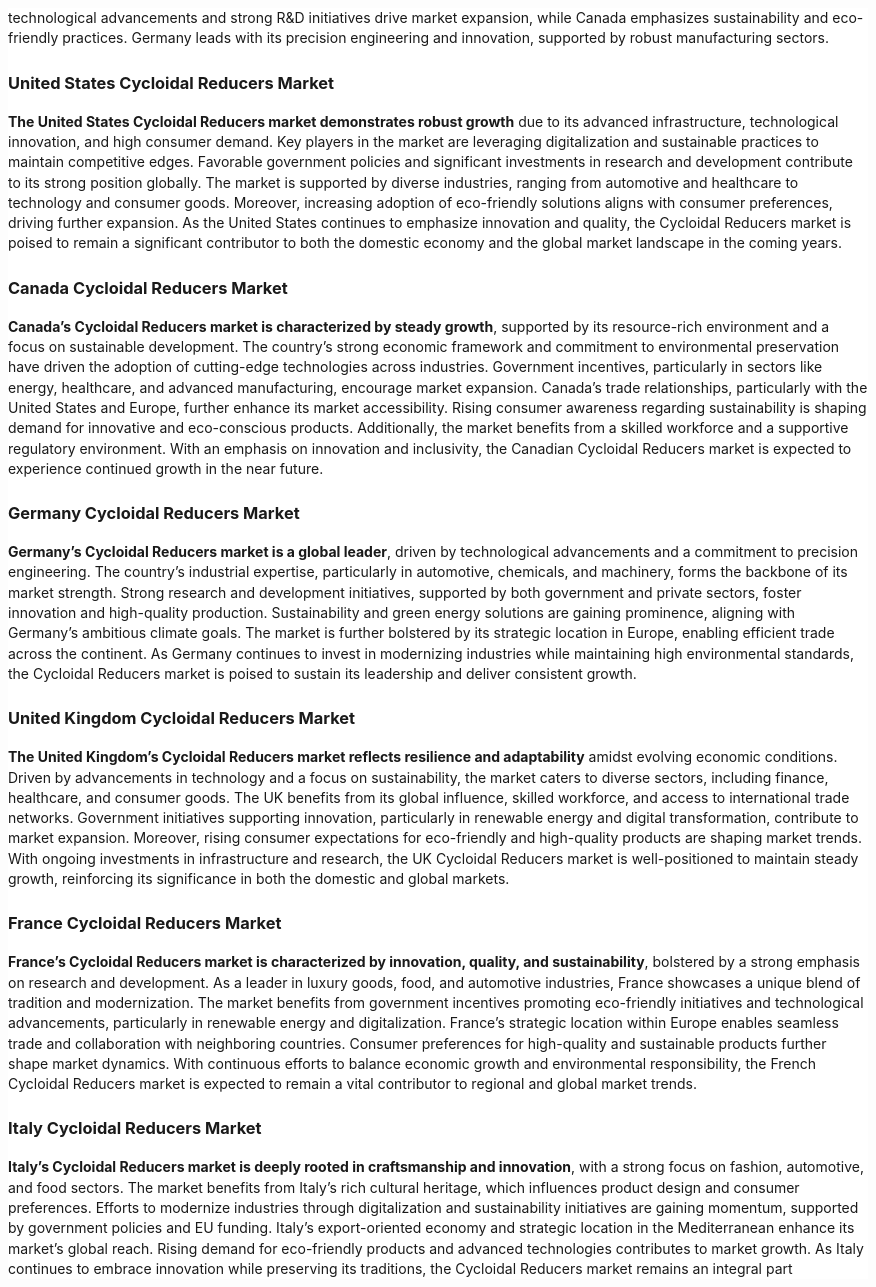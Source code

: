 technological advancements and strong R&amp;D initiatives drive market expansion, while Canada emphasizes sustainability and eco-friendly practices. Germany leads with its precision engineering and innovation, supported by robust manufacturing sectors.</span></em></p></blockquote><h3><strong>United States Cycloidal Reducers Market</strong></h3><p><strong>The United States Cycloidal Reducers market demonstrates robust growth</strong> due to its advanced infrastructure, technological innovation, and high consumer demand. Key players in the market are leveraging digitalization and sustainable practices to maintain competitive edges. Favorable government policies and significant investments in research and development contribute to its strong position globally. The market is supported by diverse industries, ranging from automotive and healthcare to technology and consumer goods. Moreover, increasing adoption of eco-friendly solutions aligns with consumer preferences, driving further expansion. As the United States continues to emphasize innovation and quality, the Cycloidal Reducers market is poised to remain a significant contributor to both the domestic economy and the global market landscape in the coming years.</p><h3><strong>Canada Cycloidal Reducers Market</strong></h3><p><strong>Canada&rsquo;s Cycloidal Reducers market is characterized by steady growth</strong>, supported by its resource-rich environment and a focus on sustainable development. The country&rsquo;s strong economic framework and commitment to environmental preservation have driven the adoption of cutting-edge technologies across industries. Government incentives, particularly in sectors like energy, healthcare, and advanced manufacturing, encourage market expansion. Canada&rsquo;s trade relationships, particularly with the United States and Europe, further enhance its market accessibility. Rising consumer awareness regarding sustainability is shaping demand for innovative and eco-conscious products. Additionally, the market benefits from a skilled workforce and a supportive regulatory environment. With an emphasis on innovation and inclusivity, the Canadian Cycloidal Reducers market is expected to experience continued growth in the near future.</p><h3><strong>Germany Cycloidal Reducers Market</strong></h3><p><strong>Germany&rsquo;s Cycloidal Reducers market is a global leader</strong>, driven by technological advancements and a commitment to precision engineering. The country&rsquo;s industrial expertise, particularly in automotive, chemicals, and machinery, forms the backbone of its market strength. Strong research and development initiatives, supported by both government and private sectors, foster innovation and high-quality production. Sustainability and green energy solutions are gaining prominence, aligning with Germany&rsquo;s ambitious climate goals. The market is further bolstered by its strategic location in Europe, enabling efficient trade across the continent. As Germany continues to invest in modernizing industries while maintaining high environmental standards, the Cycloidal Reducers market is poised to sustain its leadership and deliver consistent growth.</p><h3><strong>United Kingdom Cycloidal Reducers Market</strong></h3><p><strong>The United Kingdom&rsquo;s Cycloidal Reducers market reflects resilience and adaptability</strong> amidst evolving economic conditions. Driven by advancements in technology and a focus on sustainability, the market caters to diverse sectors, including finance, healthcare, and consumer goods. The UK benefits from its global influence, skilled workforce, and access to international trade networks. Government initiatives supporting innovation, particularly in renewable energy and digital transformation, contribute to market expansion. Moreover, rising consumer expectations for eco-friendly and high-quality products are shaping market trends. With ongoing investments in infrastructure and research, the UK Cycloidal Reducers market is well-positioned to maintain steady growth, reinforcing its significance in both the domestic and global markets.</p><h3><strong>France Cycloidal Reducers Market</strong></h3><p><strong>France&rsquo;s Cycloidal Reducers market is characterized by innovation, quality, and sustainability</strong>, bolstered by a strong emphasis on research and development. As a leader in luxury goods, food, and automotive industries, France showcases a unique blend of tradition and modernization. The market benefits from government incentives promoting eco-friendly initiatives and technological advancements, particularly in renewable energy and digitalization. France&rsquo;s strategic location within Europe enables seamless trade and collaboration with neighboring countries. Consumer preferences for high-quality and sustainable products further shape market dynamics. With continuous efforts to balance economic growth and environmental responsibility, the French Cycloidal Reducers market is expected to remain a vital contributor to regional and global market trends.</p><h3><strong>Italy Cycloidal Reducers Market</strong></h3><p><strong>Italy&rsquo;s Cycloidal Reducers market is deeply rooted in craftsmanship and innovation</strong>, with a strong focus on fashion, automotive, and food sectors. The market benefits from Italy&rsquo;s rich cultural heritage, which influences product design and consumer preferences. Efforts to modernize industries through digitalization and sustainability initiatives are gaining momentum, supported by government policies and EU funding. Italy&rsquo;s export-oriented economy and strategic location in the Mediterranean enhance its market&rsquo;s global reach. Rising demand for eco-friendly products and advanced technologies contributes to market growth. As Italy continues to embrace innovation while preserving its traditions, the Cycloidal Reducers market remains an integral part